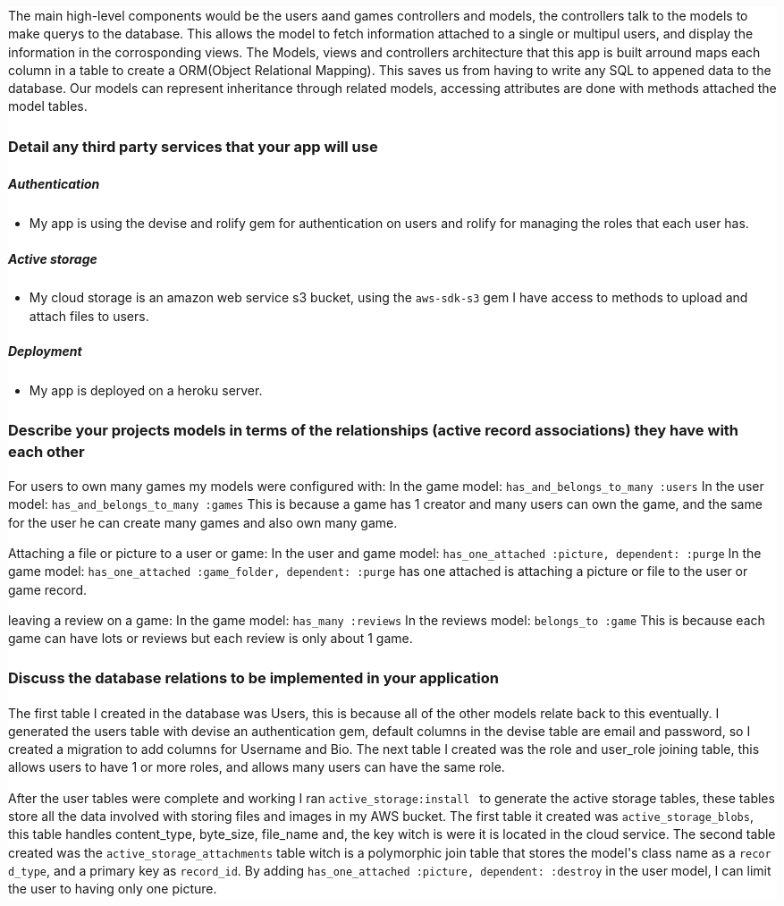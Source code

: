 The main high-level components would be the users aand games controllers and models, the controllers talk to the models to make querys to the database. This allows the model to fetch information attached to a single or multipul users, and display the information in the corrosponding views. The Models, views and controllers architecture that this app is built arround maps each column in a table to create a ORM(Object Relational Mapping). This saves us from having to write any SQL to appened data to the database. Our models can represent inheritance through related models, accessing attributes are done with methods attached the model tables.

### Detail any third party services that your app will use
##### Authentication 
- My app is using the devise and rolify gem for authentication on users and rolify for managing the roles that each user has.

##### Active storage
- My cloud storage is an amazon web service s3 bucket, using the `aws-sdk-s3` gem I have access to methods to upload and attach files to users.

##### Deployment
- My app is deployed on a heroku server.

### Describe your projects models in terms of the relationships (active record associations) they have with each other
For users to own many games my models were configured with: 
In the game model: `has_and_belongs_to_many :users`
In the user model: `has_and_belongs_to_many :games`
This is because a game has 1 creator and many users can own the game, and the same for the user he can create many games and also own many game.

Attaching a file or picture to a user or game:
In the user and game model: `has_one_attached :picture, dependent: :purge`
In the game model: `has_one_attached :game_folder, dependent: :purge`
has one attached is attaching a picture or file to the user or game record.

leaving a review on a game:
In the game model: `has_many :reviews`
In the reviews model: `belongs_to :game`
This is because each game can have lots or reviews but each review is only about 1 game.

### Discuss the database relations to be implemented in your application

The first table I created in the database was Users, this is because all of the other models relate back to this eventually. I generated the users table with devise an authentication gem, default columns in the devise table are email and password, so I created a migration to add columns for Username and Bio. The next table I created was the role and user_role joining table, this allows users to have 1 or more roles, and allows many users can have the same role. 

After the user tables were complete and working I ran `active_storage:install ` to generate the active storage tables, these tables store all the data involved with storing files and images in my AWS bucket. The first table it created was `active_storage_blobs`, this table handles content_type, byte_size, file_name and, the key witch is were it is located in the cloud service. The second table created was the `active_storage_attachments` table witch is a polymorphic join table that stores the model's class name as a `record_type`, and a primary key as `record_id`. By adding `has_one_attached :picture, dependent: :destroy` in the user model, I can limit the user to having only one picture.
